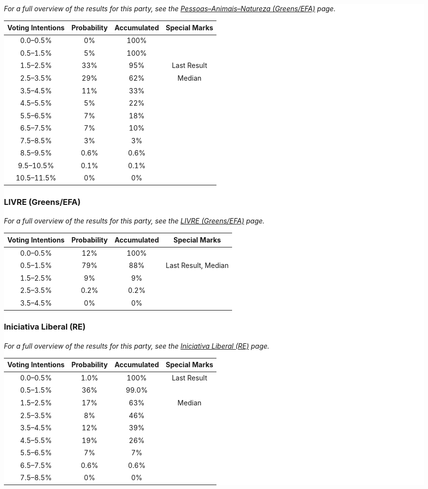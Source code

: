 *For a full overview of the results for this party, see the [Pessoas–Animais–Natureza (Greens/EFA)](party-pessoas–animais–naturezagreensefa.html) page.*

| Voting Intentions | Probability | Accumulated | Special Marks |
|:-----------------:|:-----------:|:-----------:|:-------------:|
| 0.0–0.5% | 0% | 100% |  |
| 0.5–1.5% | 5% | 100% |  |
| 1.5–2.5% | 33% | 95% | Last Result |
| 2.5–3.5% | 29% | 62% | Median |
| 3.5–4.5% | 11% | 33% |  |
| 4.5–5.5% | 5% | 22% |  |
| 5.5–6.5% | 7% | 18% |  |
| 6.5–7.5% | 7% | 10% |  |
| 7.5–8.5% | 3% | 3% |  |
| 8.5–9.5% | 0.6% | 0.6% |  |
| 9.5–10.5% | 0.1% | 0.1% |  |
| 10.5–11.5% | 0% | 0% |  |

### LIVRE (Greens/EFA)

*For a full overview of the results for this party, see the [LIVRE (Greens/EFA)](party-livregreensefa.html) page.*

| Voting Intentions | Probability | Accumulated | Special Marks |
|:-----------------:|:-----------:|:-----------:|:-------------:|
| 0.0–0.5% | 12% | 100% |  |
| 0.5–1.5% | 79% | 88% | Last Result, Median |
| 1.5–2.5% | 9% | 9% |  |
| 2.5–3.5% | 0.2% | 0.2% |  |
| 3.5–4.5% | 0% | 0% |  |

### Iniciativa Liberal (RE)

*For a full overview of the results for this party, see the [Iniciativa Liberal (RE)](party-iniciativaliberalre.html) page.*

| Voting Intentions | Probability | Accumulated | Special Marks |
|:-----------------:|:-----------:|:-----------:|:-------------:|
| 0.0–0.5% | 1.0% | 100% | Last Result |
| 0.5–1.5% | 36% | 99.0% |  |
| 1.5–2.5% | 17% | 63% | Median |
| 2.5–3.5% | 8% | 46% |  |
| 3.5–4.5% | 12% | 39% |  |
| 4.5–5.5% | 19% | 26% |  |
| 5.5–6.5% | 7% | 7% |  |
| 6.5–7.5% | 0.6% | 0.6% |  |
| 7.5–8.5% | 0% | 0% |  |
